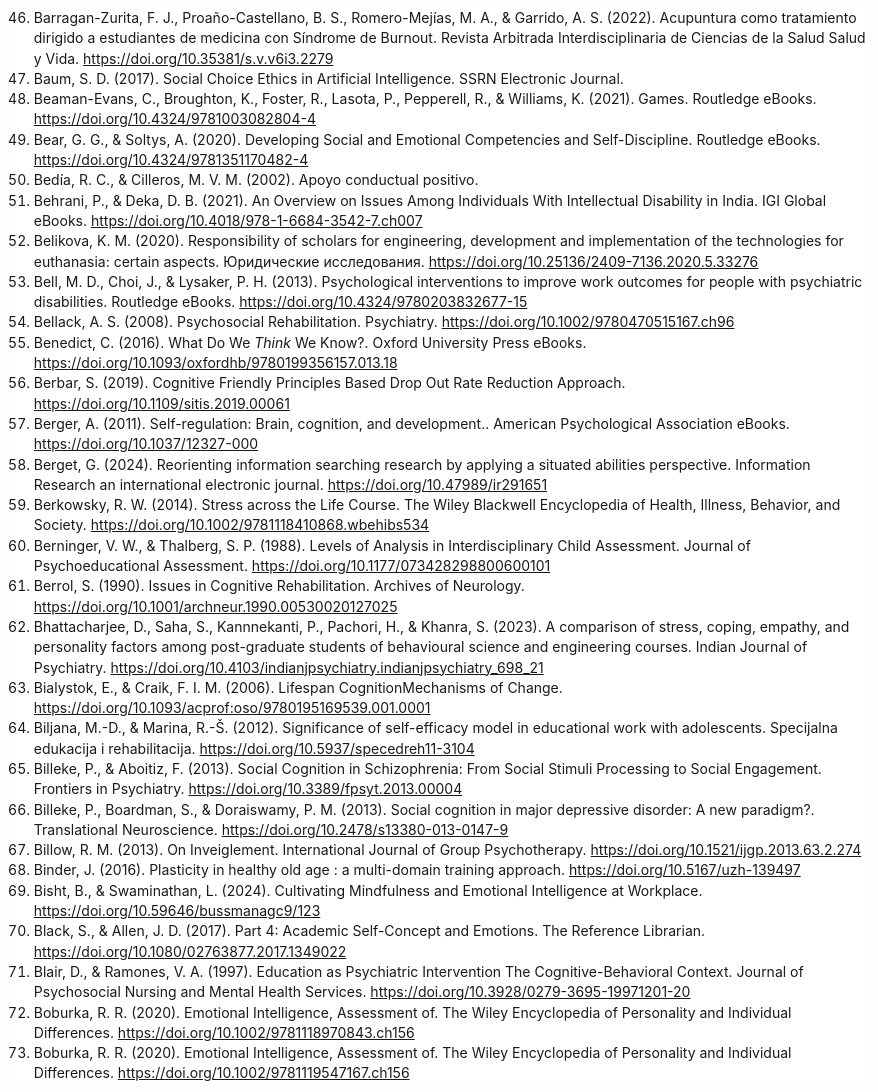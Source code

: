 46. Barragan-Zurita, F. J., Proaño-Castellano, B. S., Romero-Mejías, M. A., & Garrido, A. S. (2022). Acupuntura como tratamiento dirigido a estudiantes de medicina con Síndrome de Burnout. Revista Arbitrada Interdisciplinaria de Ciencias de la Salud Salud y Vida. https://doi.org/10.35381/s.v.v6i3.2279
47. Baum, S. D. (2017). Social Choice Ethics in Artificial Intelligence. SSRN Electronic Journal.
48. Beaman-Evans, C., Broughton, K., Foster, R., Lasota, P., Pepperell, R., & Williams, K. (2021). Games. Routledge eBooks. https://doi.org/10.4324/9781003082804-4
49. Bear, G. G., & Soltys, A. (2020). Developing Social and Emotional Competencies and Self-Discipline. Routledge eBooks. https://doi.org/10.4324/9781351170482-4
50. Bedía, R. C., & Cilleros, M. V. M. (2002). Apoyo conductual positivo.
51. Behrani, P., & Deka, D. B. (2021). An Overview on Issues Among Individuals With Intellectual Disability in India. IGI Global eBooks. https://doi.org/10.4018/978-1-6684-3542-7.ch007
52. Belikova, K. M. (2020). Responsibility of scholars for engineering, development and implementation of the technologies for euthanasia: certain aspects. Юридические исследования. https://doi.org/10.25136/2409-7136.2020.5.33276
53. Bell, M. D., Choi, J., & Lysaker, P. H. (2013). Psychological interventions to improve work outcomes for people with psychiatric disabilities. Routledge eBooks. https://doi.org/10.4324/9780203832677-15
54. Bellack, A. S. (2008). Psychosocial Rehabilitation. Psychiatry. https://doi.org/10.1002/9780470515167.ch96
55. Benedict, C. (2016). What Do We <i>Think</i> We Know?. Oxford University Press eBooks. https://doi.org/10.1093/oxfordhb/9780199356157.013.18
56. Berbar, S. (2019). Cognitive Friendly Principles Based Drop Out Rate Reduction Approach. https://doi.org/10.1109/sitis.2019.00061
57. Berger, A. (2011). Self-regulation: Brain, cognition, and development.. American Psychological Association eBooks. https://doi.org/10.1037/12327-000
58. Berget, G. (2024). Reorienting information searching research by applying a situated abilities perspective. Information Research an international electronic journal. https://doi.org/10.47989/ir291651
59. Berkowsky, R. W. (2014). Stress across the Life Course. The Wiley Blackwell Encyclopedia of Health, Illness, Behavior, and Society. https://doi.org/10.1002/9781118410868.wbehibs534
60. Berninger, V. W., & Thalberg, S. P. (1988). Levels of Analysis in Interdisciplinary Child Assessment. Journal of Psychoeducational Assessment. https://doi.org/10.1177/073428298800600101
61. Berrol, S. (1990). Issues in Cognitive Rehabilitation. Archives of Neurology. https://doi.org/10.1001/archneur.1990.00530020127025
62. Bhattacharjee, D., Saha, S., Kannnekanti, P., Pachori, H., & Khanra, S. (2023). A comparison of stress, coping, empathy, and personality factors among post-graduate students of behavioural science and engineering courses. Indian Journal of Psychiatry. https://doi.org/10.4103/indianjpsychiatry.indianjpsychiatry_698_21
63. Bialystok, E., & Craik, F. I. M. (2006). Lifespan CognitionMechanisms of Change. https://doi.org/10.1093/acprof:oso/9780195169539.001.0001
64. Biljana, M.-D., & Marina, R.-Š. (2012). Significance of self-efficacy model in educational work with adolescents. Specijalna edukacija i rehabilitacija. https://doi.org/10.5937/specedreh11-3104
65. Billeke, P., & Aboitiz, F. (2013). Social Cognition in Schizophrenia: From Social Stimuli Processing to Social Engagement. Frontiers in Psychiatry. https://doi.org/10.3389/fpsyt.2013.00004
66. Billeke, P., Boardman, S., & Doraiswamy, P. M. (2013). Social cognition in major depressive disorder: A new paradigm?. Translational Neuroscience. https://doi.org/10.2478/s13380-013-0147-9
67. Billow, R. M. (2013). On Inveiglement. International Journal of Group Psychotherapy. https://doi.org/10.1521/ijgp.2013.63.2.274
68. Binder, J. (2016). Plasticity in healthy old age : a multi-domain training approach. https://doi.org/10.5167/uzh-139497
69. Bisht, B., & Swaminathan, L. (2024). Cultivating Mindfulness and Emotional Intelligence at Workplace. https://doi.org/10.59646/bussmanagc9/123
70. Black, S., & Allen, J. D. (2017). Part 4: Academic Self-Concept and Emotions. The Reference Librarian. https://doi.org/10.1080/02763877.2017.1349022
71. Blair, D., & Ramones, V. A. (1997). Education as Psychiatric Intervention The Cognitive-Behavioral Context. Journal of Psychosocial Nursing and Mental Health Services. https://doi.org/10.3928/0279-3695-19971201-20
72. Boburka, R. R. (2020). Emotional Intelligence, Assessment of. The Wiley Encyclopedia of Personality and Individual Differences. https://doi.org/10.1002/9781118970843.ch156
73. Boburka, R. R. (2020). Emotional Intelligence, Assessment of. The Wiley Encyclopedia of Personality and Individual Differences. https://doi.org/10.1002/9781119547167.ch156